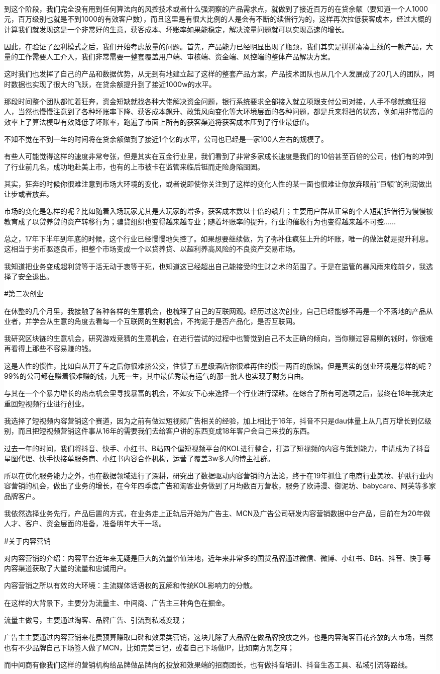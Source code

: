 到这个阶段，我们完全没有用到任何算法向的风控技术或者什么强洞察的产品需求点，就做到了接近百万的在贷余额（要知道一个人1000元，百万级别也就是不到1000的有效客户数），而且这里是有很大比例的人是会有不断的续借行为的，这样再次拉低获客成本，经过大概的计算我们就发现这是一个非常好的生意，获客成本、坏账率如果能稳定，解决流量问题就可以实现高速的增长。

因此，在验证了盈利模式之后，我们开始考虑放量的问题。首先，产品能力已经明显出现了瓶颈，我们其实是拼拼凑凑上线的一款产品，大量的工作需要人工介入，我们非常需要一整套覆盖用户端、审核端、资金端、风控端的整体产品解决方案。

这时我们也发挥了自己的产品和数据优势，从无到有地建立起了这样的整套产品方案，产品技术团队也从几个人发展成了20几人的团队，同时数据也实现了很大的飞跃，在贷余额提升到了接近1000w的水平。

那段时间整个团队都忙着狂奔，资金短缺就找各种大佬解决资金问题，银行系统要求全部接入就立项跟支付公司对接，人手不够就疯狂招人，当然也慢慢注意到了各种坏账率下降、获客成本飙升、政策风向变化等大环境层面的各种问题，都是兵来将挡的状态，例如用非常高的效率上了算法模型有效降低了坏账率，跑遍了市面上所有的获客渠道将获客成本压到了行业最低值。

不知不觉在不到一年的时间将在贷余额做到了接近1个亿的水平，公司也已经是一家100人左右的规模了。

有些人可能觉得这样的速度非常夸张，但是其实在互金行业里，我们看到了非常多家成长速度是我们的10倍甚至百倍的公司，他们有的冲到了行业前几名，成功地赴美上市，也有的上市被卡在监管来临后铤而走险身陷囹圄。

其实，狂奔的时候你很难注意到市场大环境的变化，或者说即使你关注到了这样的变化人性的某一面也很难让你放弃眼前“巨额”的利润做出让步或者放弃。

市场的变化是怎样的呢？比如随着入场玩家尤其是大玩家的增多，获客成本数以十倍的飙升；主要用户群从正常的个人短期拆借行为慢慢被教育成了以贷养贷的资产转移行为；骗贷组织也变得越来越专业；随着坏账率的提升，行业的催收行为也变得越来越不可控……

总之，17年下半年到年底的时候，这个行业已经慢慢地失控了。如果想要继续做，为了弥补住疯狂上升的坏账，唯一的做法就是提升利息。这相当于劣币驱逐良币，把整个市场变成一个以贷养贷、以超利养高风险的不良资产交易市场。

我知道把业务变成超利贷等于活无动于衷等于死，也知道这已经超出自己能接受的生财之术的范围了。于是在监管的暴风雨来临前夕，我选择了安全退出。

#第二次创业

在休整的几个月里，我接触了各种各样的生意机会，也梳理了自己的互联网观。经历过这次创业，自己已经能够不再是一个不落地的产品从业者，并学会从生意的角度去看每一个互联网的生财机会，不拘泥于是否产品化，是否互联网。

我研究区块链的生意机会，研究游戏竞猜的生意机会，在进行尝试的过程中也警觉到自己不太正确的倾向，当你赚过容易赚的钱时，你很难再看得上那些不容易赚的钱。

这是人性的惯性，比如自从开了车之后你很难挤公交，住惯了五星级酒店你很难再住的惯一两百的旅馆。但是真实的创业环境是怎样的呢？99%的公司都在赚着很难赚的钱，九死一生，其中最优秀最有运气的那一批人也实现了财务自由。

与其在一个个暴力增长的热点机会里寻找暴富的机会，不如安下心来选择一个行业进行深耕。在综合了所有可选项之后，最终在18年我决定重回短视频行业进行创业。

我选择了短视频内容营销这个赛道，因为之前有做过短视频广告相关的经验，加上相比于16年，抖音不只是dau体量上从几百万增长到亿级别，而且把短视频营销这件事从16年的需要我们去给客户讲的东西变成18年客户会自己来找的东西。

过去一年的时间，我们将抖音、快手、小红书、B站四个偏短视频平台的KOL进行整合，打造了短视频的内容与策划能力，申请成为了抖音星图代理、快手快接单服务商、小红书内容合作机构，运营了覆盖3w多人的博主社群。

所以在优化服务能力之外，也在数据领域进行了深耕，研究出了数据驱动内容营销的方法论，终于在19年抓住了电商行业美妆、护肤行业内容营销的机会，做出了业务的增长，在今年四季度广告和淘客业务做到了月均数百万营收，服务了欧诗漫、御泥坊、babycare、阿芙等多家品牌客户。

我依然选择业务先行，产品后置的方式，在业务走上正轨后开始为广告主、MCN及广告公司研发内容营销数据中台产品，目前在为20年做人才、客户、资金层面的准备，准备明年大干一场。

#关于内容营销

对内容营销的介绍：内容平台近年来无疑是巨大的流量价值洼地，近年来非常多的国货品牌通过微信、微博、小红书、B站、抖音、快手等内容渠道获取了大量的流量和忠诚用户。

内容营销之所以有效的大环境：主流媒体话语权的瓦解和传统KOL影响力的分散。

在这样的大背景下，主要分为流量主、中间商、广告主三种角色在掘金。

流量主做号，主要通过淘客、品牌广告、引流到私域变现；

广告主主要通过内容营销来花费预算赚取口碑和效果类营销，这块儿除了大品牌在做品牌投放之外，也是内容淘客百花齐放的大市场，当然也有不少品牌自己下场签人做了MCN，比如完美日记，或者自己下场做IP，比如南方黑芝麻；

而中间商有像我们这样的营销机构给品牌做品牌向的投放和效果端的招商团长，也有做抖音培训、抖音生态工具、私域引流等路线。
